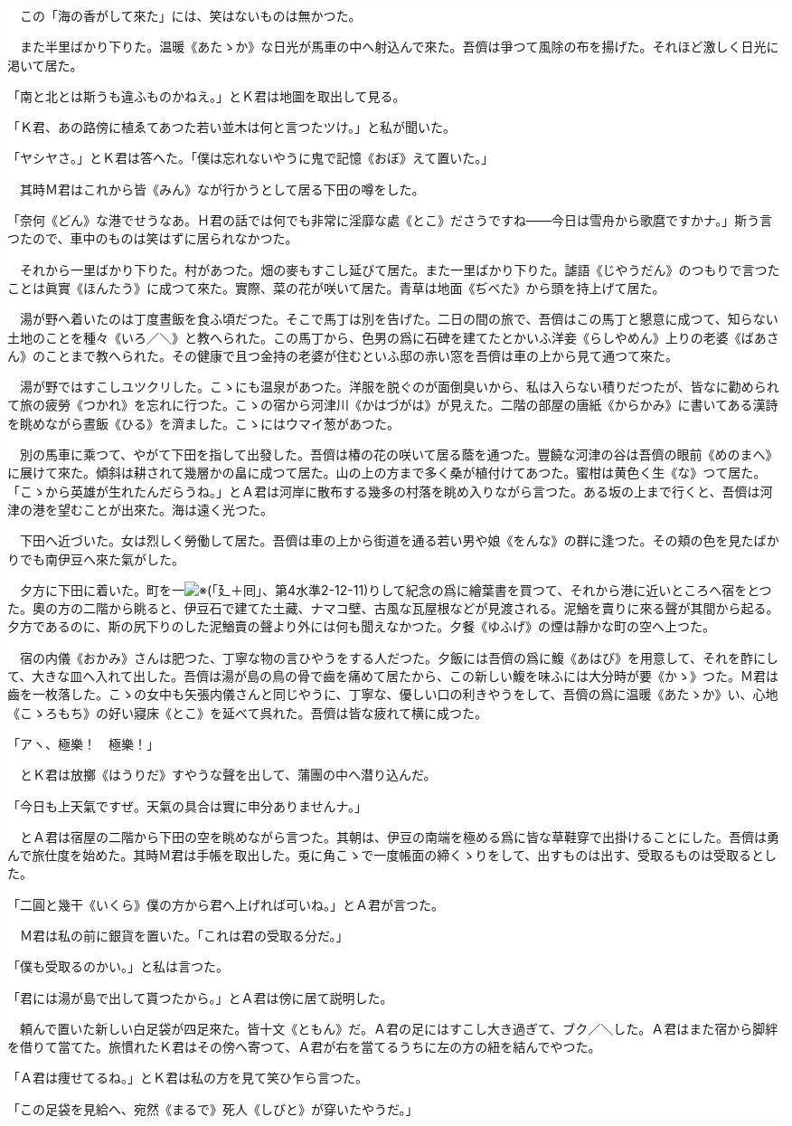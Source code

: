 　この「海の香がして來た」には、笑はないものは無かつた。

　また半里ばかり下りた。温暖《あたゝか》な日光が馬車の中へ射込んで來た。吾儕は爭つて風除の布を揚げた。それほど激しく日光に渇いて居た。

「南と北とは斯うも違ふものかねえ。」とＫ君は地圖を取出して見る。

「Ｋ君、あの路傍に植ゑてあつた若い並木は何と言つたツけ。」と私が聞いた。

「ヤシヤさ。」とＫ君は答へた。「僕は忘れないやうに鬼で記憶《おぼ》えて置いた。」

　其時Ｍ君はこれから皆《みん》なが行かうとして居る下田の噂をした。

「奈何《どん》な港でせうなあ。Ｈ君の話では何でも非常に淫靡な處《とこ》ださうですね――今日は雪舟から歌麿ですかナ。」斯う言つたので、車中のものは笑はずに居られなかつた。

　それから一里ばかり下りた。村があつた。畑の麥もすこし延びて居た。また一里ばかり下りた。謔語《じやうだん》のつもりで言つたことは眞實《ほんたう》に成つて來た。實際、菜の花が咲いて居た。青草は地面《ぢべた》から頭を持上げて居た。

　湯が野へ着いたのは丁度晝飯を食ふ頃だつた。そこで馬丁は別を告げた。二日の間の旅で、吾儕はこの馬丁と懇意に成つて、知らない土地のことを種々《いろ／＼》と教へられた。この馬丁から、色男の爲に石碑を建てたとかいふ洋妾《らしやめん》上りの老婆《ばあさん》のことまで教へられた。その健康で且つ金持の老婆が住むといふ邸の赤い窓を吾儕は車の上から見て通つて來た。

　湯が野ではすこしユツクリした。こゝにも温泉があつた。洋服を脱ぐのが面倒臭いから、私は入らない積りだつたが、皆なに勸められて旅の疲勞《つかれ》を忘れに行つた。こゝの宿から河津川《かはづがは》が見えた。二階の部屋の唐紙《からかみ》に書いてある漢詩を眺めながら晝飯《ひる》を濟ました。こゝにはウマイ葱があつた。

　別の馬車に乘つて、やがて下田を指して出發した。吾儕は椿の花の咲いて居る蔭を通つた。豐饒な河津の谷は吾儕の眼前《めのまへ》に展けて來た。傾斜は耕されて幾層かの畠に成つて居た。山の上の方まで多く桑が植付けてあつた。蜜柑は黄色く生《な》つて居た。「こゝから英雄が生れたんだらうね。」とＡ君は河岸に散布する幾多の村落を眺め入りながら言つた。ある坂の上まで行くと、吾儕は河津の港を望むことが出來た。海は遠く光つた。

　下田へ近づいた。女は烈しく勞働して居た。吾儕は車の上から街道を通る若い男や娘《をんな》の群に逢つた。その頬の色を見たばかりでも南伊豆へ來た氣がした。

　夕方に下田に着いた。町を一![※(「廴＋囘」、第4水準2-12-11)](https://www.aozora.gr.jp/cards/000158/files/../../../gaiji/2-12/2-12-11.png)りして紀念の爲に繪葉書を買つて、それから港に近いところへ宿をとつた。奧の方の二階から眺ると、伊豆石で建てた土藏、ナマコ壁、古風な瓦屋根などが見渡される。泥鰌を賣りに來る聲が其間から起る。夕方であるのに、斯の尻下りのした泥鰌賣の聲より外には何も聞えなかつた。夕餐《ゆふげ》の煙は靜かな町の空へ上つた。

　宿の内儀《おかみ》さんは肥つた、丁寧な物の言ひやうをする人だつた。夕飯には吾儕の爲に鰒《あはび》を用意して、それを酢にして、大きな皿へ入れて出した。吾儕は湯が島の鳥の骨で齒を痛めて居たから、この新しい鰒を味ふには大分時が要《かゝ》つた。Ｍ君は齒を一枚落した。こゝの女中も矢張内儀さんと同じやうに、丁寧な、優しい口の利きやうをして、吾儕の爲に温暖《あたゝか》い、心地《こゝろもち》の好い寢床《とこ》を延べて呉れた。吾儕は皆な疲れて横に成つた。

「アヽ、極樂！　極樂！」

　とＫ君は放擲《はうりだ》すやうな聲を出して、蒲團の中へ潜り込んだ。



「今日も上天氣ですぜ。天氣の具合は實に申分ありませんナ。」

　とＡ君は宿屋の二階から下田の空を眺めながら言つた。其朝は、伊豆の南端を極める爲に皆な草鞋穿で出掛けることにした。吾儕は勇んで旅仕度を始めた。其時Ｍ君は手帳を取出した。兎に角こゝで一度帳面の締くゝりをして、出すものは出す、受取るものは受取るとした。

「二圓と幾干《いくら》僕の方から君へ上げれば可いね。」とＡ君が言つた。

　Ｍ君は私の前に銀貨を置いた。「これは君の受取る分だ。」

「僕も受取るのかい。」と私は言つた。

「君には湯が島で出して貰つたから。」とＡ君は傍に居て説明した。

　頼んで置いた新しい白足袋が四足來た。皆十文《ともん》だ。Ａ君の足にはすこし大き過ぎて、ブク／＼した。Ａ君はまた宿から脚絆を借りて當てた。旅慣れたＫ君はその傍へ寄つて、Ａ君が右を當てるうちに左の方の紐を結んでやつた。

「Ａ君は痩せてるね。」とＫ君は私の方を見て笑ひ乍ら言つた。

「この足袋を見給へ、宛然《まるで》死人《しびと》が穿いたやうだ。」
